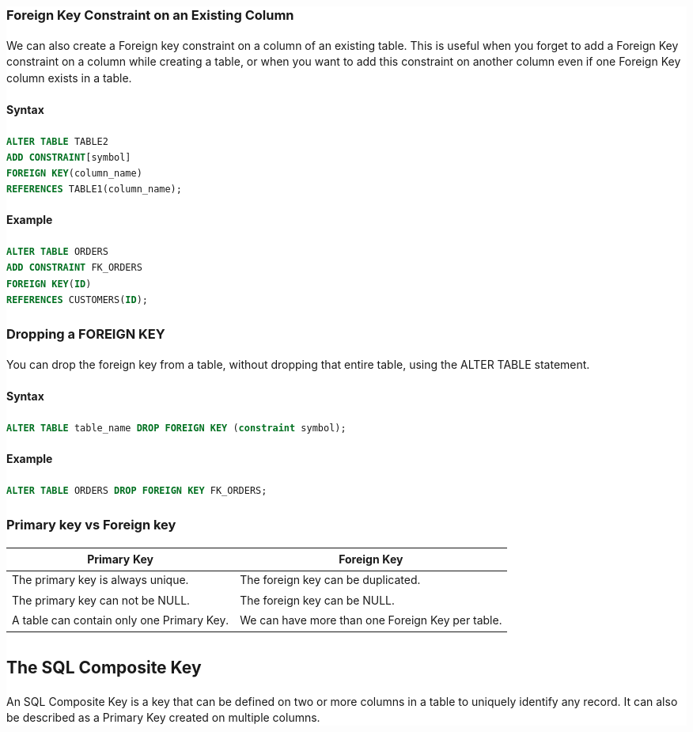 ### Foreign Key Constraint on an Existing Column

We can also create a Foreign key constraint on a column of an existing table. This is useful when you forget to add a Foreign Key constraint on a column while creating a table, or when you want to add this constraint on another column even if one Foreign Key column exists in a table.

#### Syntax

```sql
ALTER TABLE TABLE2 
ADD CONSTRAINT[symbol] 
FOREIGN KEY(column_name) 
REFERENCES TABLE1(column_name);
```

#### Example

```sql
ALTER TABLE ORDERS 
ADD CONSTRAINT FK_ORDERS 
FOREIGN KEY(ID) 
REFERENCES CUSTOMERS(ID);
```

### Dropping a FOREIGN KEY

You can drop the foreign key from a table, without dropping that entire table, using the ALTER TABLE statement.

#### Syntax

```sql
ALTER TABLE table_name DROP FOREIGN KEY (constraint symbol);
```

#### Example

```sql
ALTER TABLE ORDERS DROP FOREIGN KEY FK_ORDERS;
```

### Primary key vs Foreign key

| Primary Key                                      | Foreign Key                                        |
|--------------------------------------------------|----------------------------------------------------|
| The primary key is always unique.                | The foreign key can be duplicated.                |
| The primary key can not be NULL.                 | The foreign key can be NULL.                      |
| A table can contain only one Primary Key.        | We can have more than one Foreign Key per table.  |

## The SQL Composite Key

An SQL Composite Key is a key that can be defined on two or more columns in a table to uniquely identify any record. It can also be described as a Primary Key created on multiple columns.
